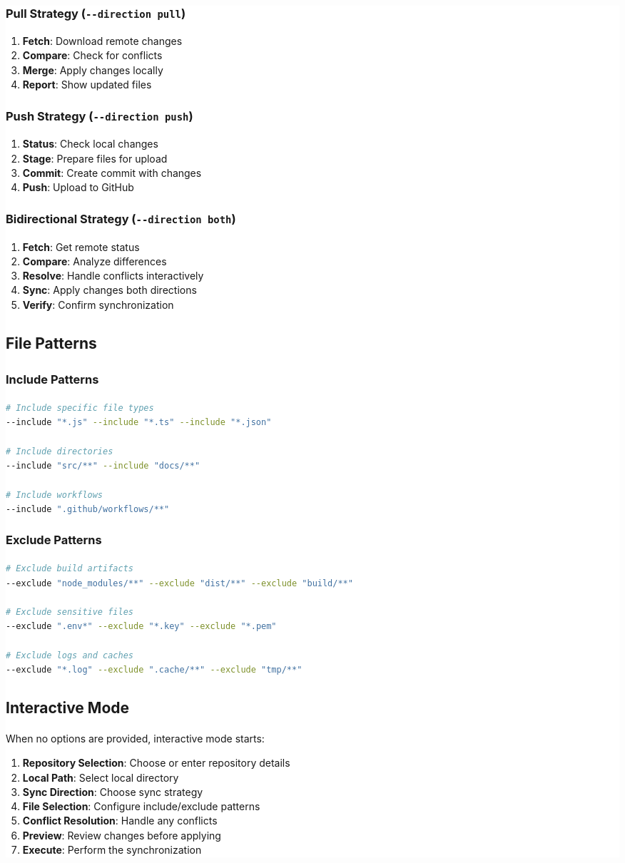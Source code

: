 ### Pull Strategy (`--direction pull`)
1. **Fetch**: Download remote changes
2. **Compare**: Check for conflicts
3. **Merge**: Apply changes locally
4. **Report**: Show updated files

### Push Strategy (`--direction push`)
1. **Status**: Check local changes
2. **Stage**: Prepare files for upload
3. **Commit**: Create commit with changes
4. **Push**: Upload to GitHub

### Bidirectional Strategy (`--direction both`)
1. **Fetch**: Get remote status
2. **Compare**: Analyze differences
3. **Resolve**: Handle conflicts interactively
4. **Sync**: Apply changes both directions
5. **Verify**: Confirm synchronization

## File Patterns

### Include Patterns
```bash
# Include specific file types
--include "*.js" --include "*.ts" --include "*.json"

# Include directories
--include "src/**" --include "docs/**"

# Include workflows
--include ".github/workflows/**"
```

### Exclude Patterns
```bash
# Exclude build artifacts
--exclude "node_modules/**" --exclude "dist/**" --exclude "build/**"

# Exclude sensitive files
--exclude ".env*" --exclude "*.key" --exclude "*.pem"

# Exclude logs and caches
--exclude "*.log" --exclude ".cache/**" --exclude "tmp/**"
```

## Interactive Mode

When no options are provided, interactive mode starts:

1. **Repository Selection**: Choose or enter repository details
2. **Local Path**: Select local directory
3. **Sync Direction**: Choose sync strategy
4. **File Selection**: Configure include/exclude patterns
5. **Conflict Resolution**: Handle any conflicts
6. **Preview**: Review changes before applying
7. **Execute**: Perform the synchronization
